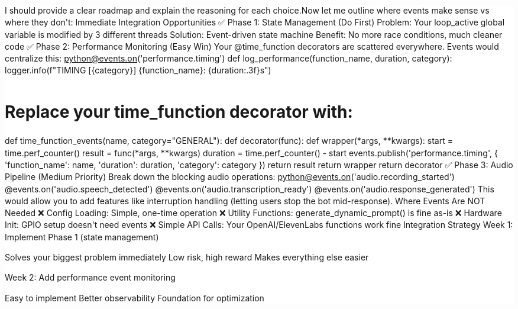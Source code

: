 I should provide a clear roadmap and explain the reasoning for each choice.Now let me outline where events make sense vs where they don't:
Immediate Integration Opportunities
✅ Phase 1: State Management (Do First)
Problem: Your loop_active global variable is modified by 3 different threads
Solution: Event-driven state machine
Benefit: No more race conditions, much cleaner code
✅ Phase 2: Performance Monitoring (Easy Win)
Your @time_function decorators are scattered everywhere. Events would centralize this:
python@events.on('performance.timing')
def log_performance(function_name, duration, category):
    logger.info(f"TIMING [{category}] {function_name}: {duration:.3f}s")

# Replace your time_function decorator with:
def time_function_events(name, category="GENERAL"):
    def decorator(func):
        def wrapper(*args, **kwargs):
            start = time.perf_counter()
            result = func(*args, **kwargs)
            duration = time.perf_counter() - start
            events.publish('performance.timing', {
                'function_name': name,
                'duration': duration, 
                'category': category
            })
            return result
        return wrapper
    return decorator
✅ Phase 3: Audio Pipeline (Medium Priority)
Break down the blocking audio operations:
python@events.on('audio.recording_started')
@events.on('audio.speech_detected') 
@events.on('audio.transcription_ready')
@events.on('audio.response_generated')
This would allow you to add features like interruption handling (letting users stop the bot mid-response).
Where Events Are NOT Needed
❌ Config Loading: Simple, one-time operation
❌ Utility Functions: generate_dynamic_prompt() is fine as-is
❌ Hardware Init: GPIO setup doesn't need events
❌ Simple API Calls: Your OpenAI/ElevenLabs functions work fine
Integration Strategy
Week 1: Implement Phase 1 (state management)

Solves your biggest problem immediately
Low risk, high reward
Makes everything else easier

Week 2: Add performance event monitoring

Easy to implement
Better observability
Foundation for optimization

